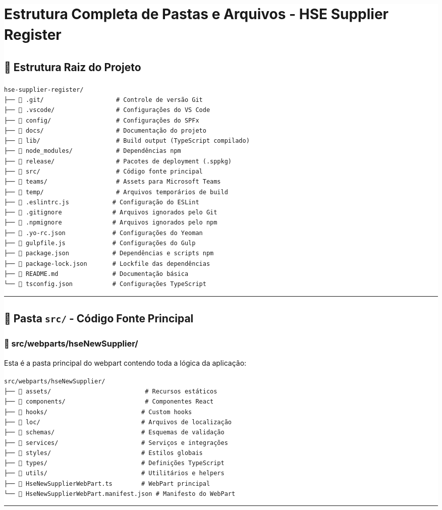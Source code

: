# Estrutura Completa de Pastas e Arquivos - HSE Supplier Register

## 📁 Estrutura Raiz do Projeto

```
hse-supplier-register/
├── 📁 .git/                    # Controle de versão Git
├── 📁 .vscode/                 # Configurações do VS Code
├── 📁 config/                  # Configurações do SPFx
├── 📁 docs/                    # Documentação do projeto
├── 📁 lib/                     # Build output (TypeScript compilado)
├── 📁 node_modules/            # Dependências npm
├── 📁 release/                 # Pacotes de deployment (.sppkg)
├── 📁 src/                     # Código fonte principal
├── 📁 teams/                   # Assets para Microsoft Teams
├── 📁 temp/                    # Arquivos temporários de build
├── 📄 .eslintrc.js            # Configuração do ESLint
├── 📄 .gitignore              # Arquivos ignorados pelo Git
├── 📄 .npmignore              # Arquivos ignorados pelo npm
├── 📄 .yo-rc.json             # Configurações do Yeoman
├── 📄 gulpfile.js             # Configurações do Gulp
├── 📄 package.json            # Dependências e scripts npm
├── 📄 package-lock.json       # Lockfile das dependências
├── 📄 README.md               # Documentação básica
└── 📄 tsconfig.json           # Configurações TypeScript
```

---

## 📁 Pasta `src/` - Código Fonte Principal

### 📂 src/webparts/hseNewSupplier/

Esta é a pasta principal do webpart contendo toda a lógica da aplicação:

```
src/webparts/hseNewSupplier/
├── 📁 assets/                          # Recursos estáticos
├── 📁 components/                      # Componentes React
├── 📁 hooks/                          # Custom hooks
├── 📁 loc/                            # Arquivos de localização
├── 📁 schemas/                        # Esquemas de validação
├── 📁 services/                       # Serviços e integrações
├── 📁 styles/                         # Estilos globais
├── 📁 types/                          # Definições TypeScript
├── 📁 utils/                          # Utilitários e helpers
├── 📄 HseNewSupplierWebPart.ts        # WebPart principal
└── 📄 HseNewSupplierWebPart.manifest.json # Manifesto do WebPart
```

---